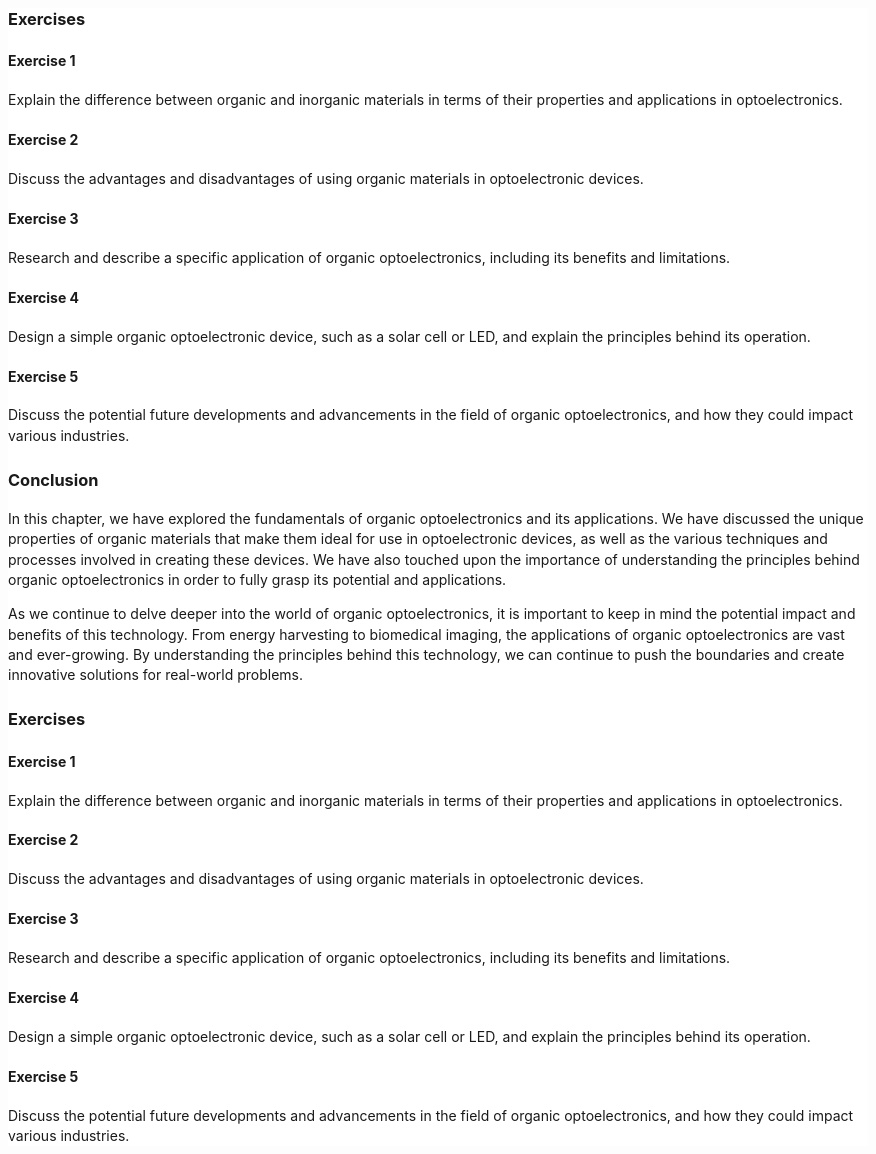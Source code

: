 ### Exercises
#### Exercise 1
Explain the difference between organic and inorganic materials in terms of their properties and applications in optoelectronics.

#### Exercise 2
Discuss the advantages and disadvantages of using organic materials in optoelectronic devices.

#### Exercise 3
Research and describe a specific application of organic optoelectronics, including its benefits and limitations.

#### Exercise 4
Design a simple organic optoelectronic device, such as a solar cell or LED, and explain the principles behind its operation.

#### Exercise 5
Discuss the potential future developments and advancements in the field of organic optoelectronics, and how they could impact various industries.


### Conclusion
In this chapter, we have explored the fundamentals of organic optoelectronics and its applications. We have discussed the unique properties of organic materials that make them ideal for use in optoelectronic devices, as well as the various techniques and processes involved in creating these devices. We have also touched upon the importance of understanding the principles behind organic optoelectronics in order to fully grasp its potential and applications.

As we continue to delve deeper into the world of organic optoelectronics, it is important to keep in mind the potential impact and benefits of this technology. From energy harvesting to biomedical imaging, the applications of organic optoelectronics are vast and ever-growing. By understanding the principles behind this technology, we can continue to push the boundaries and create innovative solutions for real-world problems.

### Exercises
#### Exercise 1
Explain the difference between organic and inorganic materials in terms of their properties and applications in optoelectronics.

#### Exercise 2
Discuss the advantages and disadvantages of using organic materials in optoelectronic devices.

#### Exercise 3
Research and describe a specific application of organic optoelectronics, including its benefits and limitations.

#### Exercise 4
Design a simple organic optoelectronic device, such as a solar cell or LED, and explain the principles behind its operation.

#### Exercise 5
Discuss the potential future developments and advancements in the field of organic optoelectronics, and how they could impact various industries.
